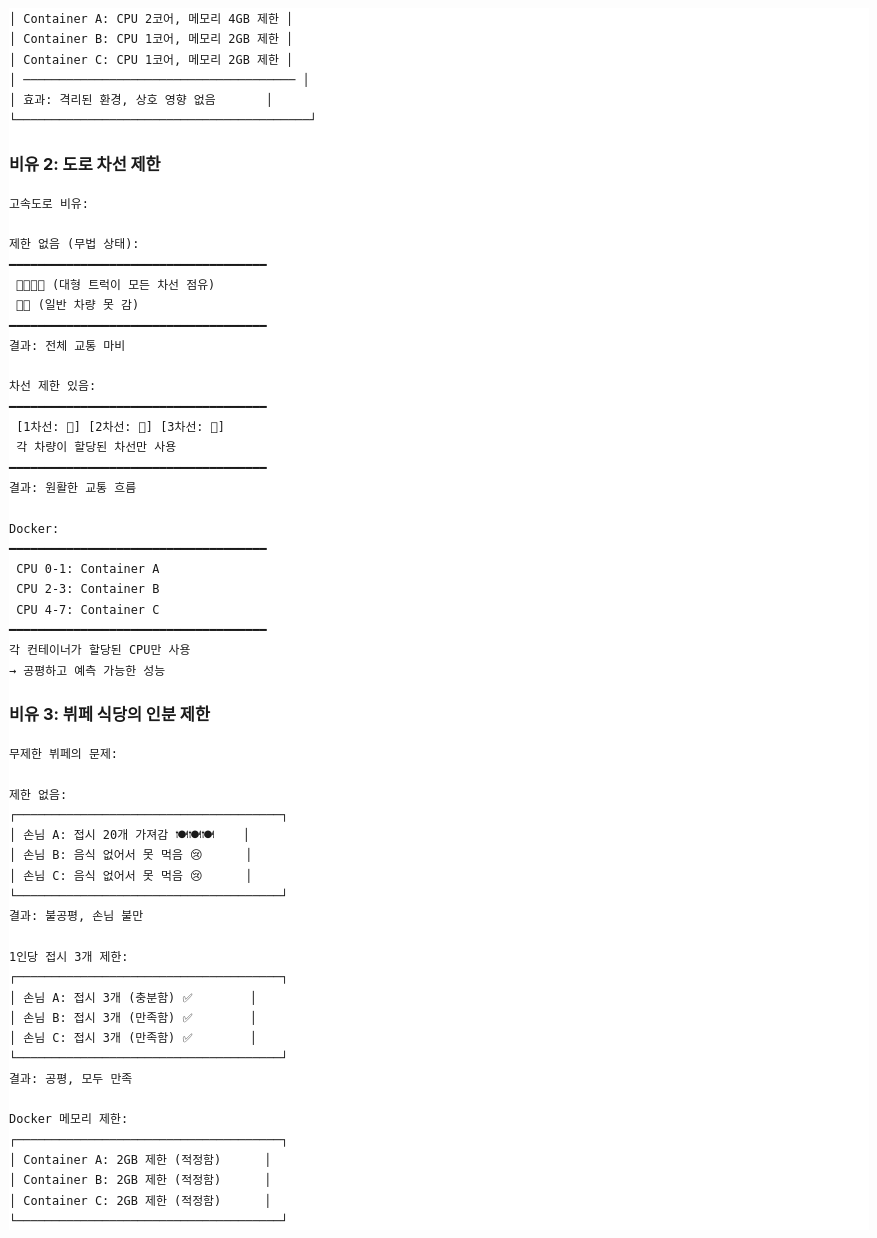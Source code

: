 ```
│ Container A: CPU 2코어, 메모리 4GB 제한 │
│ Container B: CPU 1코어, 메모리 2GB 제한 │
│ Container C: CPU 1코어, 메모리 2GB 제한 │
│ ────────────────────────────────────── │
│ 효과: 격리된 환경, 상호 영향 없음       │
└─────────────────────────────────────────┘
```

### 비유 2: 도로 차선 제한

```
고속도로 비유:

제한 없음 (무법 상태):
━━━━━━━━━━━━━━━━━━━━━━━━━━━━━━━━━━━━
 🚛🚛🚛🚛 (대형 트럭이 모든 차선 점유)
 🚗💨 (일반 차량 못 감)
━━━━━━━━━━━━━━━━━━━━━━━━━━━━━━━━━━━━
결과: 전체 교통 마비

차선 제한 있음:
━━━━━━━━━━━━━━━━━━━━━━━━━━━━━━━━━━━━
 [1차선: 🚗] [2차선: 🚙] [3차선: 🚛]
 각 차량이 할당된 차선만 사용
━━━━━━━━━━━━━━━━━━━━━━━━━━━━━━━━━━━━
결과: 원활한 교통 흐름

Docker:
━━━━━━━━━━━━━━━━━━━━━━━━━━━━━━━━━━━━
 CPU 0-1: Container A
 CPU 2-3: Container B
 CPU 4-7: Container C
━━━━━━━━━━━━━━━━━━━━━━━━━━━━━━━━━━━━
각 컨테이너가 할당된 CPU만 사용
→ 공평하고 예측 가능한 성능
```

### 비유 3: 뷔페 식당의 인분 제한

```
무제한 뷔페의 문제:

제한 없음:
┌─────────────────────────────────────┐
│ 손님 A: 접시 20개 가져감 🍽️🍽️🍽️    │
│ 손님 B: 음식 없어서 못 먹음 😢      │
│ 손님 C: 음식 없어서 못 먹음 😢      │
└─────────────────────────────────────┘
결과: 불공평, 손님 불만

1인당 접시 3개 제한:
┌─────────────────────────────────────┐
│ 손님 A: 접시 3개 (충분함) ✅        │
│ 손님 B: 접시 3개 (만족함) ✅        │
│ 손님 C: 접시 3개 (만족함) ✅        │
└─────────────────────────────────────┘
결과: 공평, 모두 만족

Docker 메모리 제한:
┌─────────────────────────────────────┐
│ Container A: 2GB 제한 (적정함)      │
│ Container B: 2GB 제한 (적정함)      │
│ Container C: 2GB 제한 (적정함)      │
└─────────────────────────────────────┘
```